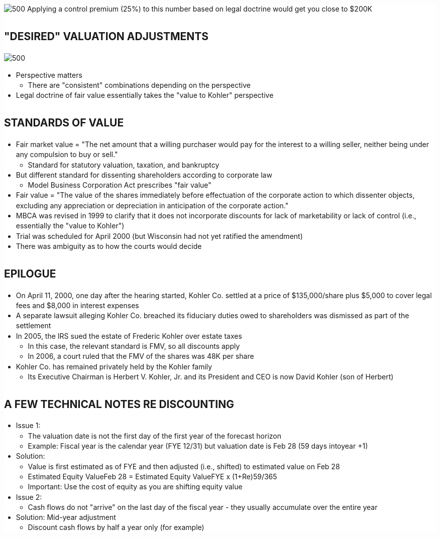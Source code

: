 ![500](Z.%20Clippings/Week%207-%20Kohler%20Case%20Assignment%20Review-20240518043005491.png)
Applying a control premium (25%) to this number based on legal doctrine would get you close to $200K

## "DESIRED" VALUATION ADJUSTMENTS

![500](Z.%20Clippings/Week%207-%20Kohler%20Case%20Assignment%20Review-20240518043020480.png)

 - Perspective matters
	- There are "consistent" combinations depending on the perspective
 - Legal doctrine of fair value essentially takes the "value to Kohler" perspective

## STANDARDS OF VALUE
 - Fair market value = "The net amount that a willing purchaser would pay for the interest to a willing seller, neither being under any compulsion to buy or sell."
	- Standard for statutory valuation, taxation, and bankruptcy
 - But different standard for dissenting shareholders according to corporate law
	- Model Business Corporation Act prescribes "fair value"
 - Fair value = "The value of the shares immediately before effectuation of the corporate action to which dissenter objects, excluding any appreciation or depreciation in anticipation of the corporate action."
- MBCA was revised in 1999 to clarify that it does not incorporate discounts for lack of marketability or lack of control (i.e., essentially the "value to Kohler")
 - Trial was scheduled for April 2000 (but Wisconsin had not yet ratified the amendment)
- There was ambiguity as to how the courts would decide

## EPILOGUE
 - On April 11, 2000, one day after the hearing started, Kohler Co. settled at a price of $135,000/share plus $5,000 to cover legal fees and $8,000 in interest expenses
 - A separate lawsuit alleging Kohler Co. breached its fiduciary duties owed to shareholders was dismissed as part of the settlement
 - In 2005, the IRS sued the estate of Frederic Kohler over estate taxes
	- In this case, the relevant standard is FMV, so all discounts apply
	- In 2006, a court ruled that the FMV of the shares was 48K per share
 - Kohler Co. has remained privately held by the Kohler family
	- Its Executive Chairman is Herbert V. Kohler, Jr. and its President and CEO is now David Kohler (son of Herbert)

## A FEW TECHNICAL NOTES RE DISCOUNTING
 - Issue 1:
	- The valuation date is not the first day of the first year of the forecast horizon
	- Example: Fiscal year is the calendar year (FYE 12/31) but valuation date is Feb 28 (59 days intoyear +1)
 - Solution:
	- Value is first estimated as of FYE and then adjusted (i.e., shifted) to estimated value on Feb 28
	- Estimated Equity ValueFeb 28 = Estimated Equity ValueFYE x  (1+Re)59/365
	- Important: Use the cost of equity as you are shifting equity value
 - Issue 2:
	- Cash flows do not "arrive" on the last day of the fiscal year  - they usually accumulate over the entire year
 - Solution: Mid-year adjustment
	- Discount cash flows by half a year only (for example)
